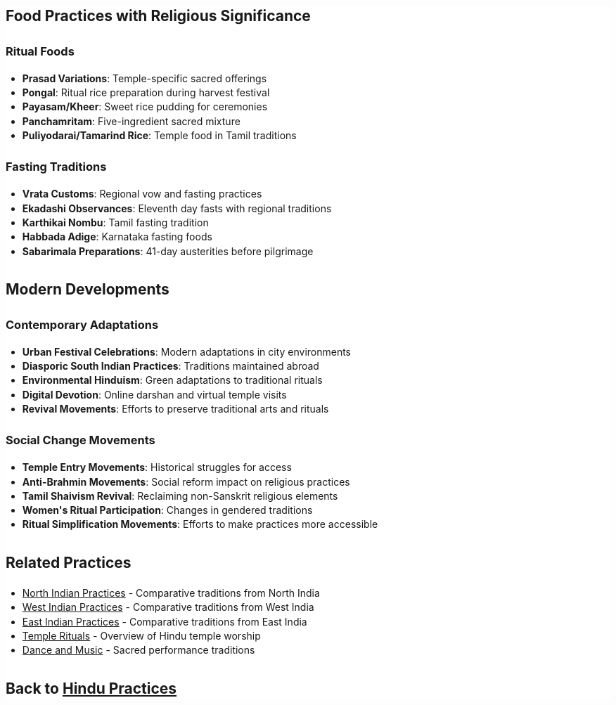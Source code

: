 ## Food Practices with Religious Significance

### Ritual Foods
- **Prasad Variations**: Temple-specific sacred offerings
- **Pongal**: Ritual rice preparation during harvest festival
- **Payasam/Kheer**: Sweet rice pudding for ceremonies
- **Panchamritam**: Five-ingredient sacred mixture
- **Puliyodarai/Tamarind Rice**: Temple food in Tamil traditions

### Fasting Traditions
- **Vrata Customs**: Regional vow and fasting practices
- **Ekadashi Observances**: Eleventh day fasts with regional traditions
- **Karthikai Nombu**: Tamil fasting tradition
- **Habbada Adige**: Karnataka fasting foods
- **Sabarimala Preparations**: 41-day austerities before pilgrimage

## Modern Developments

### Contemporary Adaptations
- **Urban Festival Celebrations**: Modern adaptations in city environments
- **Diasporic South Indian Practices**: Traditions maintained abroad
- **Environmental Hinduism**: Green adaptations to traditional rituals
- **Digital Devotion**: Online darshan and virtual temple visits
- **Revival Movements**: Efforts to preserve traditional arts and rituals

### Social Change Movements
- **Temple Entry Movements**: Historical struggles for access
- **Anti-Brahmin Movements**: Social reform impact on religious practices
- **Tamil Shaivism Revival**: Reclaiming non-Sanskrit religious elements
- **Women's Ritual Participation**: Changes in gendered traditions
- **Ritual Simplification Movements**: Efforts to make practices more accessible

## Related Practices

- [North Indian Practices](./north_indian_practices.md) - Comparative traditions from North India
- [West Indian Practices](./west_indian_practices.md) - Comparative traditions from West India
- [East Indian Practices](./east_indian_practices.md) - Comparative traditions from East India
- [Temple Rituals](./temple_rituals.md) - Overview of Hindu temple worship
- [Dance and Music](../arts/sacred_performance.md) - Sacred performance traditions

## Back to [Hindu Practices](./README.md)
